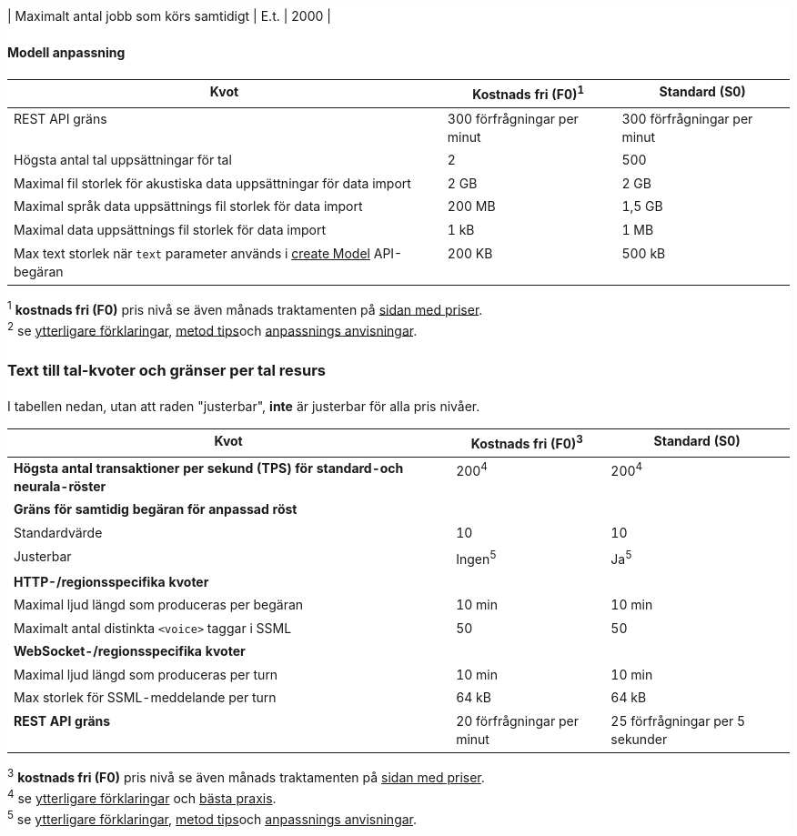 | Maximalt antal jobb som körs samtidigt | E.t. | 2000  |

#### <a name="model-customization"></a>Modell anpassning
| Kvot | Kostnads fri (F0)<sup>1</sup> | Standard (S0) |
|--|--|--|
| REST API gräns | 300 förfrågningar per minut | 300 förfrågningar per minut |
| Högsta antal tal uppsättningar för tal | 2 | 500 |
| Maximal fil storlek för akustiska data uppsättningar för data import | 2 GB | 2 GB |
| Maximal språk data uppsättnings fil storlek för data import | 200 MB | 1,5 GB |
| Maximal data uppsättnings fil storlek för data import | 1 kB | 1 MB |
| Max text storlek när `text` parameter används i [create Model](https://westcentralus.dev.cognitive.microsoft.com/docs/services/speech-to-text-api-v3-0/operations/CreateModel/) API-begäran | 200 KB | 500 kB |

<sup>1</sup> **kostnads fri (F0)** pris nivå se även månads traktamenten på [sidan med priser](https://azure.microsoft.com/pricing/details/cognitive-services/speech-services/).<br/>
<sup>2</sup> se [ytterligare förklaringar](#detailed-description-quota-adjustment-and-best-practices), [metod tips](#general-best-practices-to-mitigate-throttling-during-autoscaling)och [anpassnings anvisningar](#speech-to-text-increasing-online-transcription-concurrent-request-limit).<br/> 

### <a name="text-to-speech-quotas-and-limits-per-speech-resource"></a>Text till tal-kvoter och gränser per tal resurs
I tabellen nedan, utan att raden "justerbar", **inte** är justerbar för alla pris nivåer.

| Kvot | Kostnads fri (F0)<sup>3</sup> | Standard (S0) |
|--|--|--|
| **Högsta antal transaktioner per sekund (TPS) för standard-och neurala-röster** | 200<sup>4</sup> | 200<sup>4</sup> |  |
| **Gräns för samtidig begäran för anpassad röst** |  |  |
| Standardvärde | 10 | 10 |
| Justerbar | Ingen<sup>5</sup> | Ja<sup>5</sup> |
| **HTTP-/regionsspecifika kvoter** |  |
| Maximal ljud längd som produceras per begäran | 10 min | 10 min |
| Maximalt antal distinkta `<voice>` taggar i SSML | 50 | 50 |
| **WebSocket-/regionsspecifika kvoter** |  |  |
|Maximal ljud längd som produceras per turn | 10 min | 10 min |
|Max storlek för SSML-meddelande per turn |64 kB |64 kB |
| **REST API gräns** | 20 förfrågningar per minut | 25 förfrågningar per 5 sekunder |


<sup>3</sup> **kostnads fri (F0)** pris nivå se även månads traktamenten på [sidan med priser](https://azure.microsoft.com/pricing/details/cognitive-services/speech-services/).<br/>
<sup>4</sup> se [ytterligare förklaringar](#detailed-description-quota-adjustment-and-best-practices) och [bästa praxis](#general-best-practices-to-mitigate-throttling-during-autoscaling).<br/>
<sup>5</sup> se [ytterligare förklaringar](#detailed-description-quota-adjustment-and-best-practices), [metod tips](#general-best-practices-to-mitigate-throttling-during-autoscaling)och [anpassnings anvisningar](#text-to-speech-increasing-transcription-concurrent-request-limit-for-custom-voice).<br/> 
